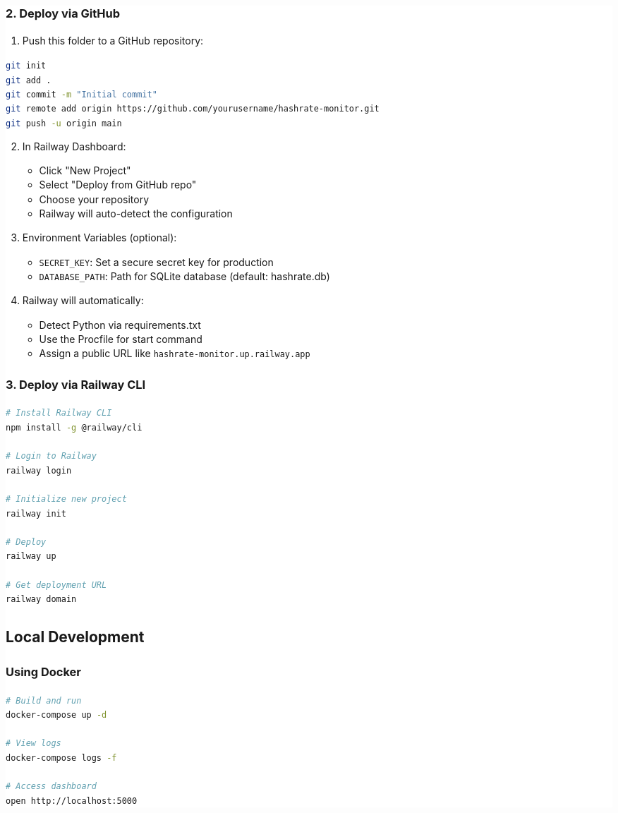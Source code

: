 ### 2. Deploy via GitHub

1. Push this folder to a GitHub repository:
```bash
git init
git add .
git commit -m "Initial commit"
git remote add origin https://github.com/yourusername/hashrate-monitor.git
git push -u origin main
```

2. In Railway Dashboard:
   - Click "New Project"
   - Select "Deploy from GitHub repo"
   - Choose your repository
   - Railway will auto-detect the configuration

3. Environment Variables (optional):
   - `SECRET_KEY`: Set a secure secret key for production
   - `DATABASE_PATH`: Path for SQLite database (default: hashrate.db)

4. Railway will automatically:
   - Detect Python via requirements.txt
   - Use the Procfile for start command
   - Assign a public URL like `hashrate-monitor.up.railway.app`

### 3. Deploy via Railway CLI

```bash
# Install Railway CLI
npm install -g @railway/cli

# Login to Railway
railway login

# Initialize new project
railway init

# Deploy
railway up

# Get deployment URL
railway domain
```

## Local Development

### Using Docker

```bash
# Build and run
docker-compose up -d

# View logs
docker-compose logs -f

# Access dashboard
open http://localhost:5000
```

